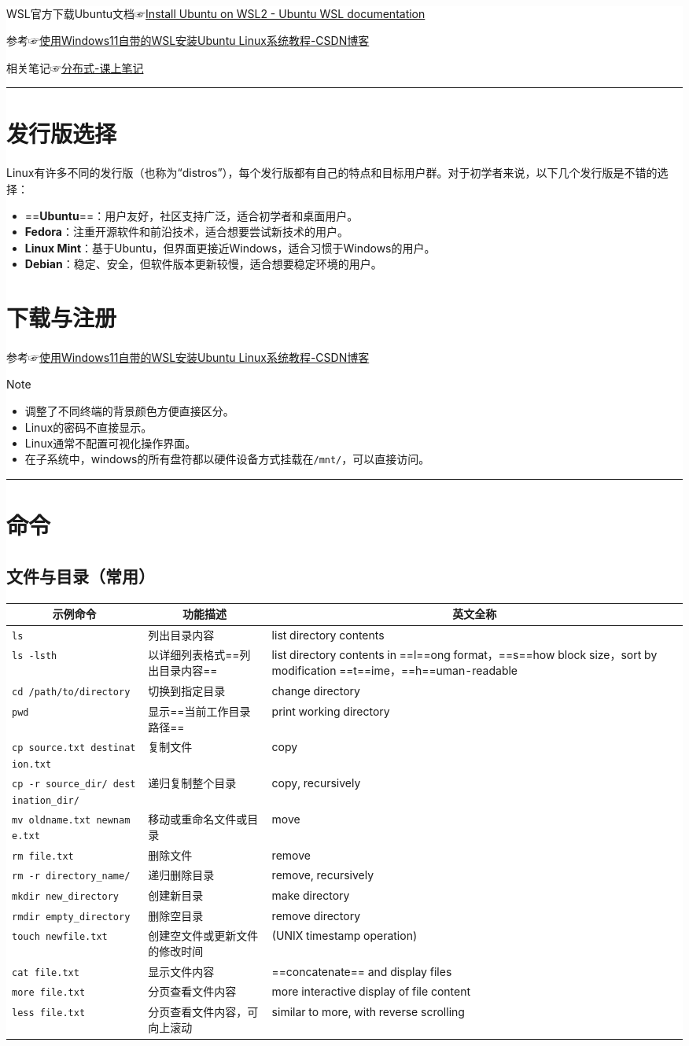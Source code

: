 WSL官方下载Ubuntu文档☞[Install Ubuntu on WSL2 - Ubuntu WSL documentation](https://canonical-ubuntu-wsl.readthedocs-hosted.com/en/latest/guides/install-ubuntu-wsl2/)

参考☞[使用Windows11自带的WSL安装Ubuntu Linux系统教程-CSDN博客](https://blog.csdn.net/bule_shake/article/details/135992375)

相关笔记☞[分布式-课上笔记](分布式-课上笔记.md)

---
# 发行版选择

Linux有许多不同的发行版（也称为“distros”），每个发行版都有自己的特点和目标用户群。对于初学者来说，以下几个发行版是不错的选择：

- ==**Ubuntu**==：用户友好，社区支持广泛，适合初学者和桌面用户。
- **Fedora**：注重开源软件和前沿技术，适合想要尝试新技术的用户。
- **Linux Mint**：基于Ubuntu，但界面更接近Windows，适合习惯于Windows的用户。
- **Debian**：稳定、安全，但软件版本更新较慢，适合想要稳定环境的用户。
# 下载与注册

参考☞[使用Windows11自带的WSL安装Ubuntu Linux系统教程-CSDN博客](https://blog.csdn.net/bule_shake/article/details/135992375)

>[!Note]
>* 调整了不同终端的背景颜色方便直接区分。
>* Linux的密码不直接显示。
>* Linux通常不配置可视化操作界面。
>* 在子系统中，windows的所有盘符都以硬件设备方式挂载在`/mnt/`，可以直接访问。


---
# 命令

## 文件与目录（常用）

| 示例命令                                 | 功能描述              | 英文全称                                                                                                            |
| ------------------------------------ | ----------------- | --------------------------------------------------------------------------------------------------------------- |
| `ls`                                 | 列出目录内容            | list directory contents                                                                                         |
| `ls -lsth`                           | 以详细列表格式==列出目录内容== | list directory contents in ==l==ong format，==s==how block size，sort by modification ==t==ime，==h==uman-readable |
| `cd /path/to/directory`              | 切换到指定目录           | change directory                                                                                                |
| `pwd`                                | 显示==当前工作目录路径==    | print working directory                                                                                         |
| `cp source.txt destination.txt`      | 复制文件              | copy                                                                                                            |
| `cp -r source_dir/ destination_dir/` | 递归复制整个目录          | copy, recursively                                                                                               |
| `mv oldname.txt newname.txt`         | 移动或重命名文件或目录       | move                                                                                                            |
| `rm file.txt`                        | 删除文件              | remove                                                                                                          |
| `rm -r directory_name/`              | 递归删除目录            | remove, recursively                                                                                             |
| `mkdir new_directory`                | 创建新目录             | make directory                                                                                                  |
| `rmdir empty_directory`              | 删除空目录             | remove directory                                                                                                |
| `touch newfile.txt`                  | 创建空文件或更新文件的修改时间   | (UNIX timestamp operation)                                                                                      |
| `cat file.txt`                       | 显示文件内容            | ==concatenate== and display files                                                                               |
| `more file.txt`                      | 分页查看文件内容          | more interactive display of file content                                                                        |
| `less file.txt`                      | 分页查看文件内容，可向上滚动    | similar to more, with reverse scrolling                                                                         |